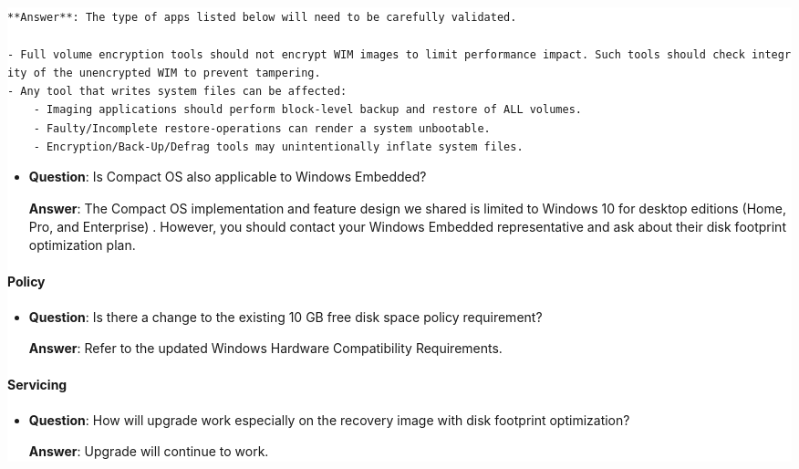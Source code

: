     **Answer**: The type of apps listed below will need to be carefully validated. 
    
    - Full volume encryption tools should not encrypt WIM images to limit performance impact. Such tools should check integrity of the unencrypted WIM to prevent tampering.
    - Any tool that writes system files can be affected:
        - Imaging applications should perform block-level backup and restore of ALL volumes.
        - Faulty/Incomplete restore-operations can render a system unbootable.
        - Encryption/Back-Up/Defrag tools may unintentionally inflate system files. 

- **Question**: Is Compact OS also applicable to Windows Embedded?

    **Answer**: The Compact OS implementation and feature design we shared is limited to Windows 10 for desktop editions (Home, Pro, and Enterprise) . However, you should contact your Windows Embedded representative and ask about their disk footprint optimization plan.

#### Policy

- **Question**: Is there a change to the existing 10 GB free disk space policy requirement? 

    **Answer**: Refer to the updated Windows Hardware Compatibility Requirements.

#### Servicing

- **Question**: How will upgrade work especially on the recovery image with disk footprint optimization?

    **Answer**: Upgrade will continue to work.


